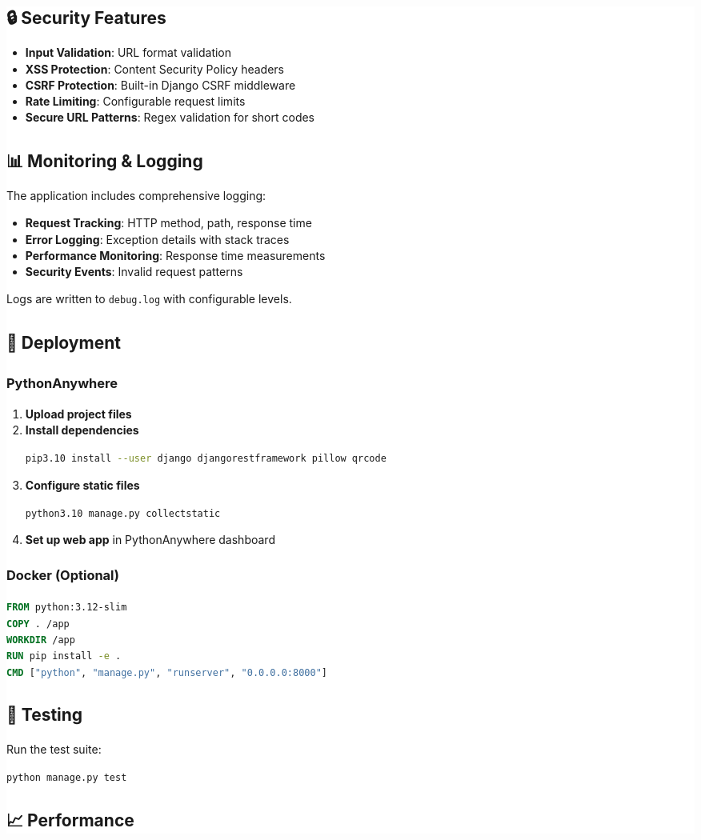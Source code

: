 ## 🔒 Security Features

- **Input Validation**: URL format validation
- **XSS Protection**: Content Security Policy headers
- **CSRF Protection**: Built-in Django CSRF middleware
- **Rate Limiting**: Configurable request limits
- **Secure URL Patterns**: Regex validation for short codes

## 📊 Monitoring & Logging

The application includes comprehensive logging:

- **Request Tracking**: HTTP method, path, response time
- **Error Logging**: Exception details with stack traces
- **Performance Monitoring**: Response time measurements
- **Security Events**: Invalid request patterns

Logs are written to `debug.log` with configurable levels.

## 🚀 Deployment

### PythonAnywhere

1. **Upload project files**
2. **Install dependencies**
   ```bash
   pip3.10 install --user django djangorestframework pillow qrcode
   ```
3. **Configure static files**
   ```bash
   python3.10 manage.py collectstatic
   ```
4. **Set up web app** in PythonAnywhere dashboard

### Docker (Optional)
```dockerfile
FROM python:3.12-slim
COPY . /app
WORKDIR /app
RUN pip install -e .
CMD ["python", "manage.py", "runserver", "0.0.0.0:8000"]
```

## 🧪 Testing

Run the test suite:
```bash
python manage.py test
```

## 📈 Performance
